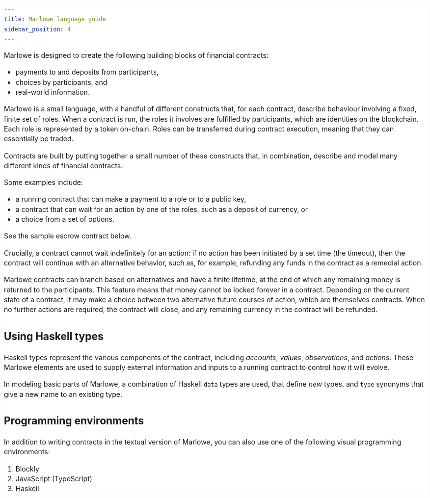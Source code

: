 ```yaml
---
title: Marlowe language guide
sidebar_position: 4
---
```


Marlowe is designed to create the following building blocks of financial contracts: 

* payments to and deposits from participants, 
* choices by participants, and 
* real-world information. 

Marlowe is a small language, with a handful of different constructs that, for each contract, describe behaviour involving a fixed, finite set of roles. When a contract is run, the roles it involves are fulfilled by participants, which are identities on the blockchain. Each role is represented by a token on-chain. Roles can be transferred during contract execution, meaning that they can essentially be traded. 

Contracts are built by putting together a small number of these constructs that, in combination, describe and model many different kinds of financial contracts. 

Some examples include: 

* a running contract that can make a payment to a role or to a public key, 
* a contract that can wait for an action by one of the roles, such as a deposit of currency, or 
* a choice from a set of options. 

See the sample escrow contract below.

Crucially, a contract cannot wait indefinitely for an action: if no action has been initiated by a set time (the timeout), then the contract will continue with an alternative behavior, such as, for example, refunding any funds in the contract as a remedial action. 

Marlowe contracts can branch based on alternatives and have a finite lifetime, at the end of which any remaining money is returned to the participants. This feature means that money cannot be locked forever in a contract. Depending on the current state of a contract, it may make a choice between two alternative future courses of action, which are themselves contracts. When no further actions are required, the contract will close, and any remaining currency in the contract will be refunded.

## Using Haskell types

Haskell types represent the various components of the contract, including *accounts*, *values*, *observations*, and *actions*. These Marlowe elements are used to supply external information and inputs to a running contract to control how it will evolve.

In modeling basic parts of Marlowe, a combination of Haskell `data` types are used, that define *new* types, and `type` synonyms that give a new name to an existing type.

## Programming environments

In addition to writing contracts in the textual version of Marlowe, you can also use one of the following visual programming environments:

1. Blockly
2. JavaScript (TypeScript)
3. Haskell
